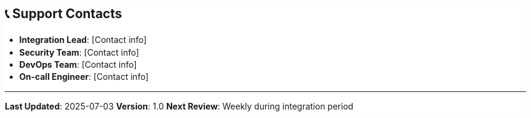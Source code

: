 ## 📞 Support Contacts

- **Integration Lead**: [Contact info]
- **Security Team**: [Contact info]
- **DevOps Team**: [Contact info]
- **On-call Engineer**: [Contact info]

---

**Last Updated**: 2025-07-03
**Version**: 1.0
**Next Review**: Weekly during integration period